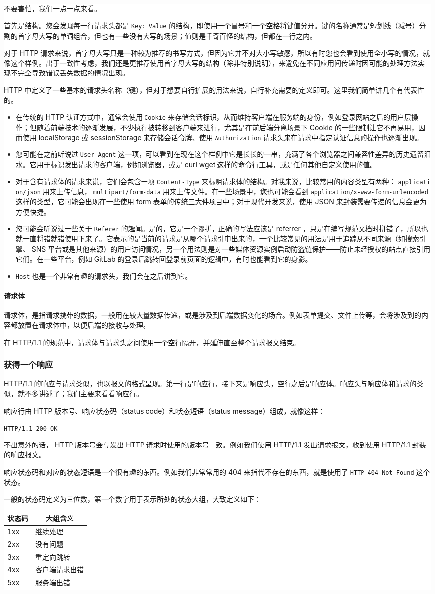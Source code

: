 不要害怕，我们一点一点来看。

首先是结构。您会发现每一行请求头都是 `Key: Value` 的结构，即使用一个冒号和一个空格将键值分开。键的名称通常是短划线（减号）分割的首字母大写的单词组合，但也有一些没有大写的场景；值则是千奇百怪的结构，但都在一行之内。

对于 HTTP 请求来说，首字母大写只是一种较为推荐的书写方式，但因为它并不对大小写敏感，所以有时您也会看到使用全小写的情况，就像这个样例。出于一致性考虑，我们还是更推荐使用首字母大写的结构（除非特别说明），来避免在不同应用间传递时因可能的处理方法实现不完全导致错误丢失数据的情况出现。

HTTP 中定义了一些基本的请求头名称（键），但对于想要自行扩展的用法来说，自行补充需要的定义即可。这里我们简单讲几个有代表性的。

- 在传统的 HTTP 认证方式中，通常会使用 `Cookie` 来存储会话标识，从而维持客户端在服务端的身份，例如登录网站之后的用户层操作；但随着前端技术的逐渐发展，不少执行被转移到客户端来进行，尤其是在前后端分离场景下 Cookie 的一些限制让它不再易用，因而使用 localStorage 或 sessionStorage 来存储会话令牌、使用 `Authorization` 请求头来在请求中指定认证信息的操作也逐渐出现。

- 您可能在之前听说过 `User-Agent` 这一项，可以看到在现在这个样例中它是长长的一串，充满了各个浏览器之间兼容性差异的历史遗留泪水。它用于标识发出请求的客户端，例如浏览器，或是 curl wget 这样的命令行工具，或是任何其他自定义使用的值。

- 对于含有请求体的请求来说，它们会包含一项 `Content-Type` 来标明请求体的结构。对我来说，比较常用的内容类型有两种： `application/json` 用来上传信息， `multipart/form-data` 用来上传文件。在一些场景中，您也可能会看到 `application/x-www-form-urlencoded` 这样的类型，它可能会出现在一些使用 form 表单的传统三大件项目中；对于现代开发来说，使用 JSON 来封装需要传递的信息会更为方便快捷。

- 您可能会听说过一些关于 `Referer` 的趣闻。是的，它是一个谬拼，正确的写法应该是 referrer ，只是在编写规范文档时拼错了，所以也就一直将错就错使用下来了。它表示的是当前的请求是从哪个请求引申出来的，一个比较常见的用法是用于追踪从不同来源（如搜索引擎、 SNS 平台或是其他来源）的用户访问情况，另一个用法则是对一些媒体资源实例启动防盗链保护——防止未经授权的站点直接引用它们。在一些平台，例如 GitLab 的登录后跳转回登录前页面的逻辑中，有时也能看到它的身影。

- `Host` 也是一个非常有趣的请求头，我们会在之后讲到它。

#### 请求体

请求体，是指请求携带的数据，一般用在较大量数据传递，或是涉及到后端数据变化的场合。例如表单提交、文件上传等，会将涉及到的内容都放置在请求体中，以便后端的接收与处理。

在 HTTP/1.1 的规范中，请求体与请求头之间使用一个空行隔开，并延伸直至整个请求报文结束。

### 获得一个响应

HTTP/1.1 的响应与请求类似，也以报文的格式呈现。第一行是响应行，接下来是响应头，空行之后是响应体。响应头与响应体和请求的类似，就不多讲述了；我们主要来看看响应行。

响应行由 HTTP 版本号、响应状态码（status code）和状态短语（status message）组成，就像这样：

```
HTTP/1.1 200 OK
```

不出意外的话， HTTP 版本号会与发出 HTTP 请求时使用的版本号一致。例如我们使用 HTTP/1.1 发出请求报文，收到使用 HTTP/1.1 封装的响应报文。

响应状态码和对应的状态短语是一个很有趣的东西。例如我们非常常用的 404 来指代不存在的东西，就是使用了 `HTTP 404 Not Found` 这个状态。

一般的状态码定义为三位数，第一个数字用于表示所处的状态大组，大致定义如下：

| 状态码 | 大组含义       |
| ------ | -------------- |
| 1xx    | 继续处理       |
| 2xx    | 没有问题       |
| 3xx    | 重定向跳转     |
| 4xx    | 客户端请求出错 |
| 5xx    | 服务端出错     |
